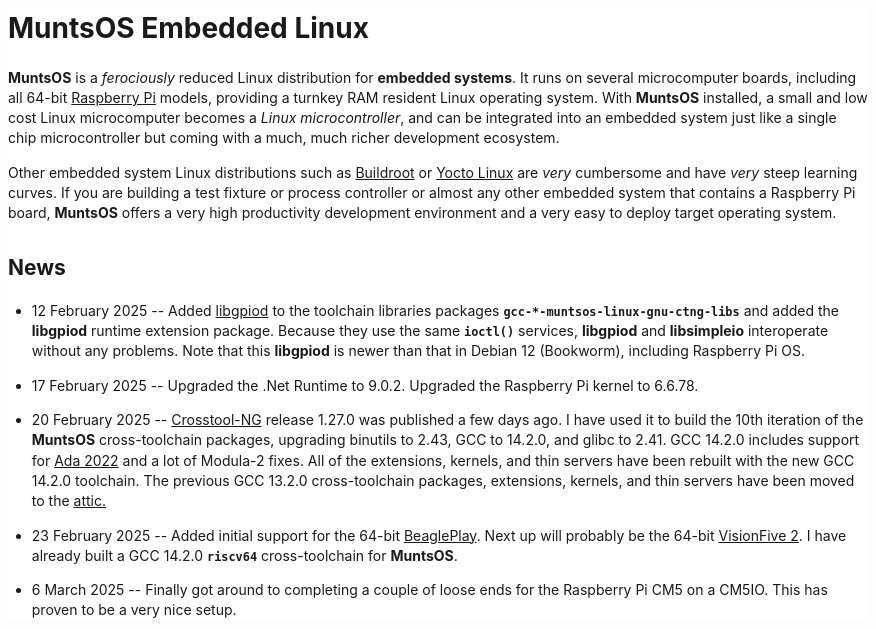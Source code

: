 # **MuntsOS** Embedded Linux

**MuntsOS** is a *ferociously* reduced Linux distribution for **embedded
systems**. It runs on several microcomputer boards, including all 64-bit
[Raspberry Pi](https://www.raspberrypi.com) models, providing a turnkey
RAM resident Linux operating system. With **MuntsOS** installed, a small
and low cost Linux microcomputer becomes a *Linux microcontroller*, and
can be integrated into an embedded system just like a single chip
microcontroller but coming with a much, much richer development
ecosystem.

Other embedded system Linux distributions such as
[Buildroot](https://buildroot.org) or [Yocto
Linux](https://www.yoctoproject.org) are *very* cumbersome and have
*very* steep learning curves. If you are building a test fixture or
process controller or almost any other embedded system that contains a
Raspberry Pi board, **MuntsOS** offers a very high productivity
development environment and a very easy to deploy target operating
system.

## News

- 12 February 2025 -- Added
  [libgpiod](https://git.kernel.org/pub/scm/libs/libgpiod/libgpiod.git/tree)
  to the toolchain libraries packages
  **`gcc-*-muntsos-linux-gnu-ctng-libs`** and added the **libgpiod**
  runtime extension package. Because they use the same **`ioctl()`**
  services, **libgpiod** and **libsimpleio** interoperate without any
  problems. Note that this **libgpiod** is newer than that in Debian 12
  (Bookworm), including Raspberry Pi OS.

- 17 February 2025 -- Upgraded the .Net Runtime to 9.0.2. Upgraded the
  Raspberry Pi kernel to 6.6.78.

- 20 February 2025 -- [Crosstool-NG](https://crosstool-ng.github.io)
  release 1.27.0 was published a few days ago. I have used it to build
  the 10th iteration of the **MuntsOS** cross-toolchain packages,
  upgrading binutils to 2.43, GCC to 14.2.0, and glibc to 2.41. GCC
  14.2.0 includes support for [Ada
  2022](http://www.ada-auth.org/standards/ada22.html) and a lot of
  Modula-2 fixes. All of the extensions, kernels, and thin servers have
  been rebuilt with the new GCC 14.2.0 toolchain. The previous GCC
  13.2.0 cross-toolchain packages, extensions, kernels, and thin servers
  have been moved to the [attic.](https://repo.munts.com/muntsos/attic)

- 23 February 2025 -- Added initial support for the 64-bit
  [BeaglePlay](https://www.beagleboard.org/boards/beagleplay). Next up
  will probably be the 64-bit [VisionFive
  2](https://www.waveshare.com/wiki/VisionFive2). I have already built a
  GCC 14.2.0 **`riscv64`** cross-toolchain for **MuntsOS**.

- 6 March 2025 -- Finally got around to completing a couple of loose
  ends for the Raspberry Pi CM5 on a CM5IO. This has proven to be a very
  nice setup.
